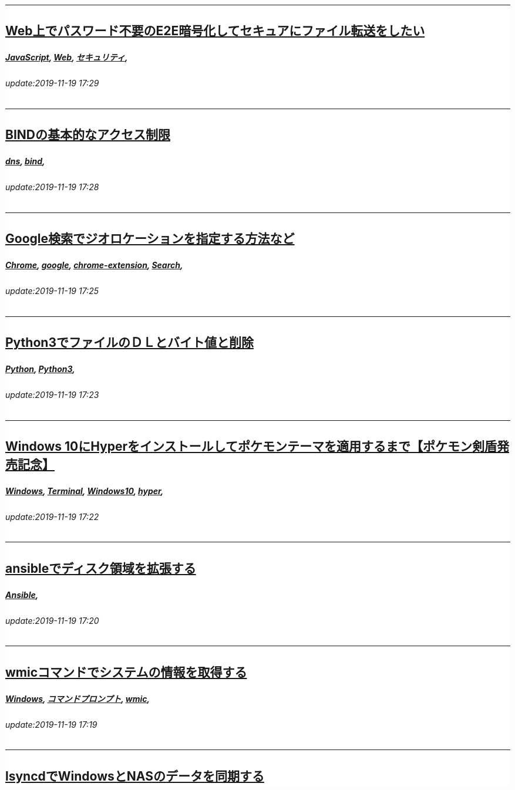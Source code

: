 
---
## [Web上でパスワード不要のE2E暗号化してセキュアにファイル転送をしたい](https://qiita.com/nwtgck/items/2f456647021a40211d18)
##### [JavaScript](https://qiita.com/tags/JavaScript), [Web](https://qiita.com/tags/Web), [セキュリティ](https://qiita.com/tags/セキュリティ), 
###### update:2019-11-19 17:29
---
## [BINDの基本的なアクセス制限](https://qiita.com/Yorcna/items/e87b5d8dab1d8fc60019)
##### [dns](https://qiita.com/tags/dns), [bind](https://qiita.com/tags/bind), 
###### update:2019-11-19 17:28
---
## [Google検索でジオロケーションを指定する方法など](https://qiita.com/doala/items/ba42f63c992d3b4e05c9)
##### [Chrome](https://qiita.com/tags/Chrome), [google](https://qiita.com/tags/google), [chrome-extension](https://qiita.com/tags/chrome-extension), [Search](https://qiita.com/tags/Search), 
###### update:2019-11-19 17:25
---
## [Python3でファイルのＤＬとバイト値と削除](https://qiita.com/Kanbarayuuta/items/2dcfde9f8bdf20ddbeaa)
##### [Python](https://qiita.com/tags/Python), [Python3](https://qiita.com/tags/Python3), 
###### update:2019-11-19 17:23
---
## [Windows 10にHyperをインストールしてポケモンテーマを適用するまで【ポケモン剣盾発売記念】](https://qiita.com/hideki0145/items/15783a8f8f3d17f28168)
##### [Windows](https://qiita.com/tags/Windows), [Terminal](https://qiita.com/tags/Terminal), [Windows10](https://qiita.com/tags/Windows10), [hyper](https://qiita.com/tags/hyper), 
###### update:2019-11-19 17:22
---
## [ansibleでディスク領域を拡張する](https://qiita.com/infr_0329/items/bacba931272b5f58e63e)
##### [Ansible](https://qiita.com/tags/Ansible), 
###### update:2019-11-19 17:20
---
## [wmicコマンドでシステムの情報を取得する](https://qiita.com/Yorcna/items/119abffc89d01f67c111)
##### [Windows](https://qiita.com/tags/Windows), [コマンドプロンプト](https://qiita.com/tags/コマンドプロンプト), [wmic](https://qiita.com/tags/wmic), 
###### update:2019-11-19 17:19
---
## [lsyncdでWindowsとNASのデータを同期する](https://qiita.com/grainrigi/items/1f277fbad67254bd05d7)